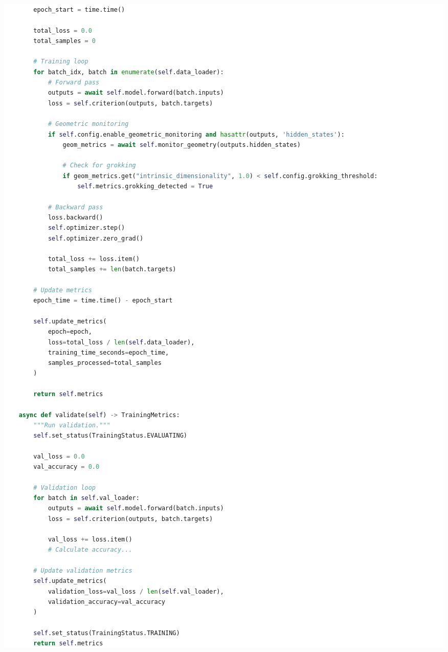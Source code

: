 ```python
        epoch_start = time.time()

        total_loss = 0.0
        total_samples = 0

        # Training loop
        for batch_idx, batch in enumerate(self.data_loader):
            # Forward pass
            outputs = await self.model.forward(batch.inputs)
            loss = self.criterion(outputs, batch.targets)

            # Geometric monitoring
            if self.config.enable_geometric_monitoring and hasattr(outputs, 'hidden_states'):
                geom_metrics = await self.monitor_geometry(outputs.hidden_states)

                # Check for grokking
                if geom_metrics.get("intrinsic_dimensionality", 1.0) < self.config.grokking_threshold:
                    self.metrics.grokking_detected = True

            # Backward pass
            loss.backward()
            self.optimizer.step()
            self.optimizer.zero_grad()

            total_loss += loss.item()
            total_samples += len(batch.targets)

        # Update metrics
        epoch_time = time.time() - epoch_start

        self.update_metrics(
            epoch=epoch,
            loss=total_loss / len(self.data_loader),
            training_time_seconds=epoch_time,
            samples_processed=total_samples
        )

        return self.metrics

    async def validate(self) -> TrainingMetrics:
        """Run validation."""
        self.set_status(TrainingStatus.EVALUATING)

        val_loss = 0.0
        val_accuracy = 0.0

        # Validation loop
        for batch in self.val_loader:
            outputs = await self.model.forward(batch.inputs)
            loss = self.criterion(outputs, batch.targets)

            val_loss += loss.item()
            # Calculate accuracy...

        # Update validation metrics
        self.update_metrics(
            validation_loss=val_loss / len(self.val_loader),
            validation_accuracy=val_accuracy
        )

        self.set_status(TrainingStatus.TRAINING)
        return self.metrics
```